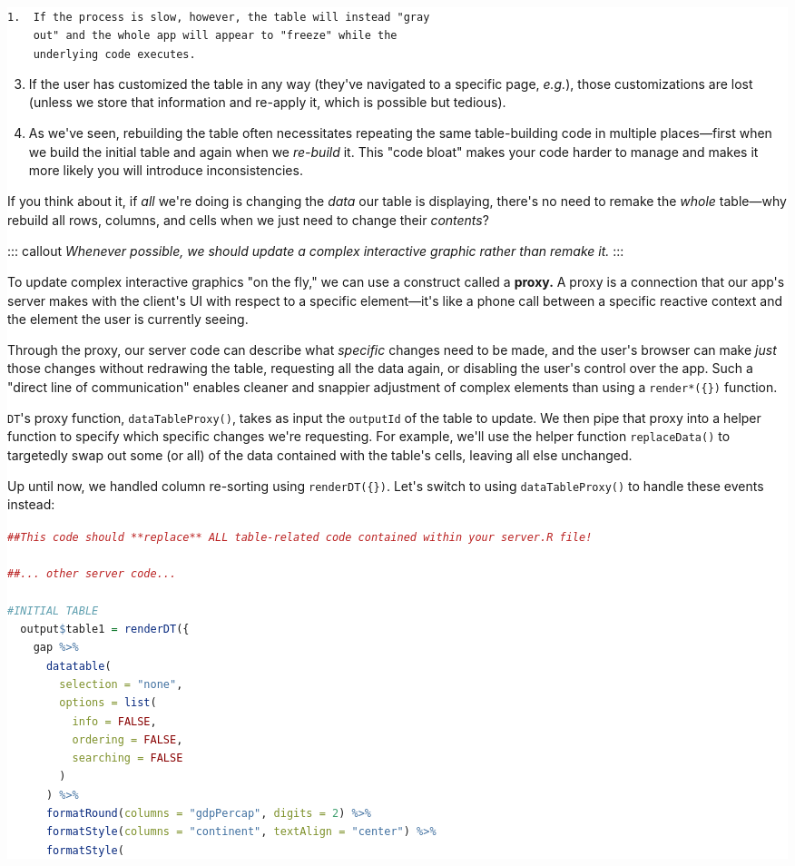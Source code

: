     1.  If the process is slow, however, the table will instead "gray
        out" and the whole app will appear to "freeze" while the
        underlying code executes.

3.  If the user has customized the table in any way (they've navigated
    to a specific page, *e.g.*), those customizations are lost (unless
    we store that information and re-apply it, which is possible but
    tedious).

4.  As we've seen, rebuilding the table often necessitates repeating the
    same table-building code in multiple places—first when we build the
    initial table and again when we *re-build* it. This "code bloat"
    makes your code harder to manage and makes it more likely you will
    introduce inconsistencies.

If you think about it, if *all* we're doing is changing the *data* our
table is displaying, there's no need to remake the *whole* table—why
rebuild all rows, columns, and cells when we just need to change their
*contents*?

::: callout
*Whenever possible,* *we should update a complex interactive graphic
rather than remake it.*
:::

To update complex interactive graphics "on the fly," we can use a
construct called a **proxy.** A proxy is a connection that our app's
server makes with the client's UI with respect to a specific
element—it's like a phone call between a specific reactive context and
the element the user is currently seeing.

Through the proxy, our server code can describe what *specific* changes
need to be made, and the user's browser can make *just* those changes
without redrawing the table, requesting all the data again, or disabling
the user's control over the app. Such a "direct line of communication"
enables cleaner and snappier adjustment of complex elements than using a
`render*({})` function.

`DT`'s proxy function, `dataTableProxy()`, takes as input the `outputId`
of the table to update. We then pipe that proxy into a helper function
to specify which specific changes we're requesting. For example, we'll
use the helper function `replaceData()` to targetedly swap out some (or
all) of the data contained with the table's cells, leaving all else
unchanged.

Up until now, we handled column re-sorting using `renderDT({})`. Let's
switch to using `dataTableProxy()` to handle these events instead:


``` r
##This code should **replace** ALL table-related code contained within your server.R file!

##... other server code...

#INITIAL TABLE
  output$table1 = renderDT({
    gap %>%
      datatable(
        selection = "none",
        options = list(
          info = FALSE,
          ordering = FALSE,
          searching = FALSE
        )
      ) %>%
      formatRound(columns = "gdpPercap", digits = 2) %>%
      formatStyle(columns = "continent", textAlign = "center") %>%
      formatStyle(
```